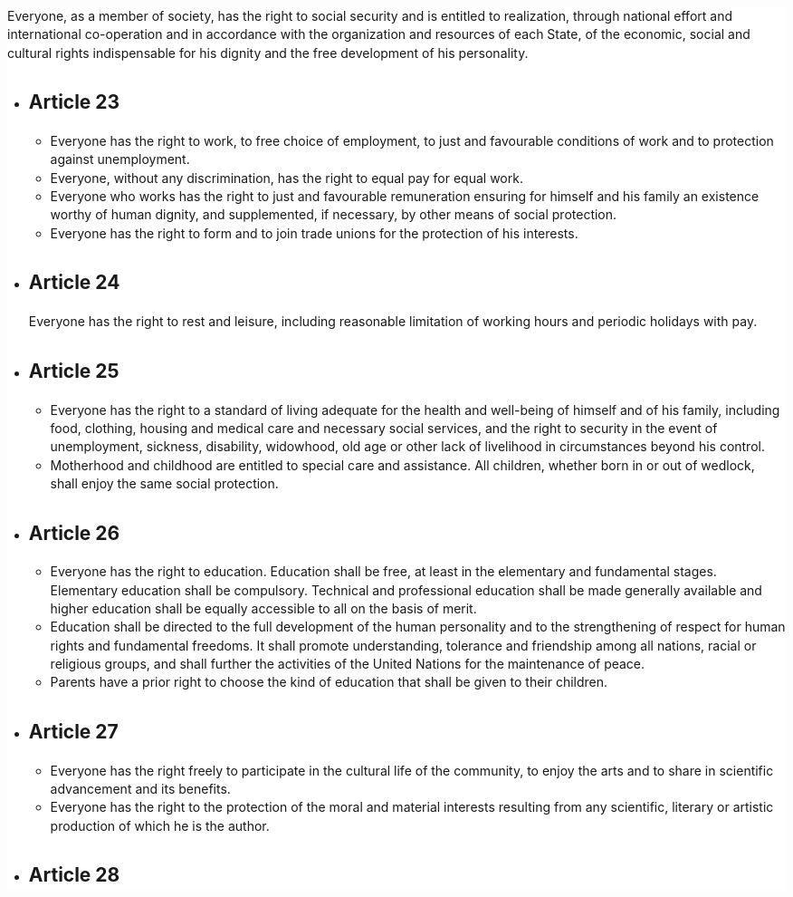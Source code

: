   Everyone, as a member of society, has the right to social security 
  and is entitled to realization, through national effort and 
  international co-operation and in accordance with the organization and 
  resources of each State, of the economic, social and cultural rights 
  indispensable for his dignity and the free development of his 
  personality.
- ## Article 23
	- Everyone has the right to work, to free choice of employment, to 
	  just and favourable conditions of work and to protection against 
	  unemployment.
	- Everyone, without any discrimination, has the right to equal pay for equal work.
	- Everyone who works has the right to just and favourable 
	  remuneration ensuring for himself and his family an existence worthy of 
	  human dignity, and supplemented, if necessary, by other means of social 
	  protection.
	- Everyone has the right to form and to join trade unions for the protection of his interests.
- ## Article 24
  
  Everyone has the right to rest and leisure, including reasonable limitation of working hours and periodic holidays with pay.
- ## Article 25
	- Everyone has the right to a standard of living adequate for the 
	  health and well-being of himself and of his family, including food, 
	  clothing, housing and medical care and necessary social services, and 
	  the right to security in the event of unemployment, sickness, 
	  disability, widowhood, old age or other lack of livelihood in 
	  circumstances beyond his control.
	- Motherhood and childhood are entitled to special care and 
	  assistance. All children, whether born in or out of wedlock, shall enjoy
	  the same social protection.
- ## Article 26
	- Everyone has the right to education. Education shall be free, at 
	  least in the elementary and fundamental stages. Elementary education 
	  shall be compulsory. Technical and professional education shall be made 
	  generally available and higher education shall be equally accessible to 
	  all on the basis of merit.
	- Education shall be directed to the full development of the human 
	  personality and to the strengthening of respect for human rights and 
	  fundamental freedoms. It shall promote understanding, tolerance and 
	  friendship among all nations, racial or religious groups, and shall 
	  further the activities of the United Nations for the maintenance of 
	  peace.
	- Parents have a prior right to choose the kind of education that shall be given to their children.
- ## Article 27
	- Everyone has the right freely to participate in the cultural life 
	  of the community, to enjoy the arts and to share in scientific 
	  advancement and its benefits.
	- Everyone has the right to the protection of the moral and material 
	  interests resulting from any scientific, literary or artistic production
	  of which he is the author.
- ## Article 28
  